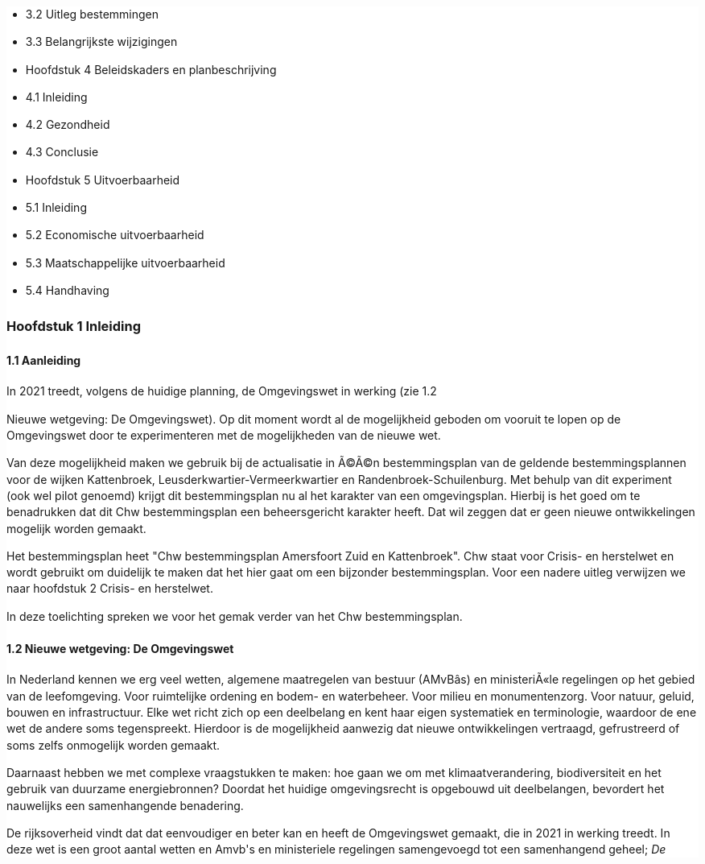 + 3\.2 Uitleg bestemmingen

+ 3\.3 Belangrijkste wijzigingen

* Hoofdstuk 4 Beleidskaders en planbeschrijving

+ 4\.1 Inleiding

+ 4\.2 Gezondheid

+ 4\.3 Conclusie

* Hoofdstuk 5 Uitvoerbaarheid

+ 5\.1 Inleiding

+ 5\.2 Economische uitvoerbaarheid

+ 5\.3 Maatschappelijke uitvoerbaarheid

+ 5\.4 Handhaving

### Hoofdstuk 1 Inleiding

#### 1\.1 Aanleiding

In 2021 treedt, volgens de huidige planning, de Omgevingswet in werking (zie 1\.2

Nieuwe wetgeving: De Omgevingswet). Op dit moment wordt al de mogelijkheid geboden om vooruit te lopen op de Omgevingswet door te experimenteren met de mogelijkheden van de nieuwe wet.

Van deze mogelijkheid maken we gebruik bij de actualisatie in Ã©Ã©n bestemmingsplan van de geldende bestemmingsplannen voor de wijken Kattenbroek, Leusderkwartier\-Vermeerkwartier en Randenbroek\-Schuilenburg. Met behulp van dit experiment (ook wel pilot genoemd) krijgt dit bestemmingsplan nu al het karakter van een omgevingsplan. Hierbij is het goed om te benadrukken dat dit Chw bestemmingsplan een beheersgericht karakter heeft. Dat wil zeggen dat er geen nieuwe ontwikkelingen mogelijk worden gemaakt.

Het bestemmingsplan heet "Chw bestemmingsplan Amersfoort Zuid en Kattenbroek". Chw staat voor Crisis\- en herstelwet en wordt gebruikt om duidelijk te maken dat het hier gaat om een bijzonder bestemmingsplan. Voor een nadere uitleg verwijzen we naar hoofdstuk 2 Crisis\- en herstelwet.

In deze toelichting spreken we voor het gemak verder van het Chw bestemmingsplan.

#### 1\.2 Nieuwe wetgeving: De Omgevingswet

In Nederland kennen we erg veel wetten, algemene maatregelen van bestuur (AMvBâs) en ministeriÃ«le regelingen op het gebied van de leefomgeving. Voor ruimtelijke ordening en bodem\- en waterbeheer. Voor milieu en monumentenzorg. Voor natuur, geluid, bouwen en infrastructuur. Elke wet richt zich op een deelbelang en kent haar eigen systematiek en terminologie, waardoor de ene wet de andere soms tegenspreekt. Hierdoor is de mogelijkheid aanwezig dat nieuwe ontwikkelingen vertraagd, gefrustreerd of soms zelfs onmogelijk worden gemaakt.

Daarnaast hebben we met complexe vraagstukken te maken: hoe gaan we om met klimaatverandering, biodiversiteit en het gebruik van duurzame energiebronnen? Doordat het huidige omgevingsrecht is opgebouwd uit deelbelangen, bevordert het nauwelijks een samenhangende benadering.

De rijksoverheid vindt dat dat eenvoudiger en beter kan en heeft de Omgevingswet gemaakt, die in 2021 in werking treedt. In deze wet is een groot aantal wetten en Amvb's en ministeriele regelingen samengevoegd tot een samenhangend geheel; *De*
